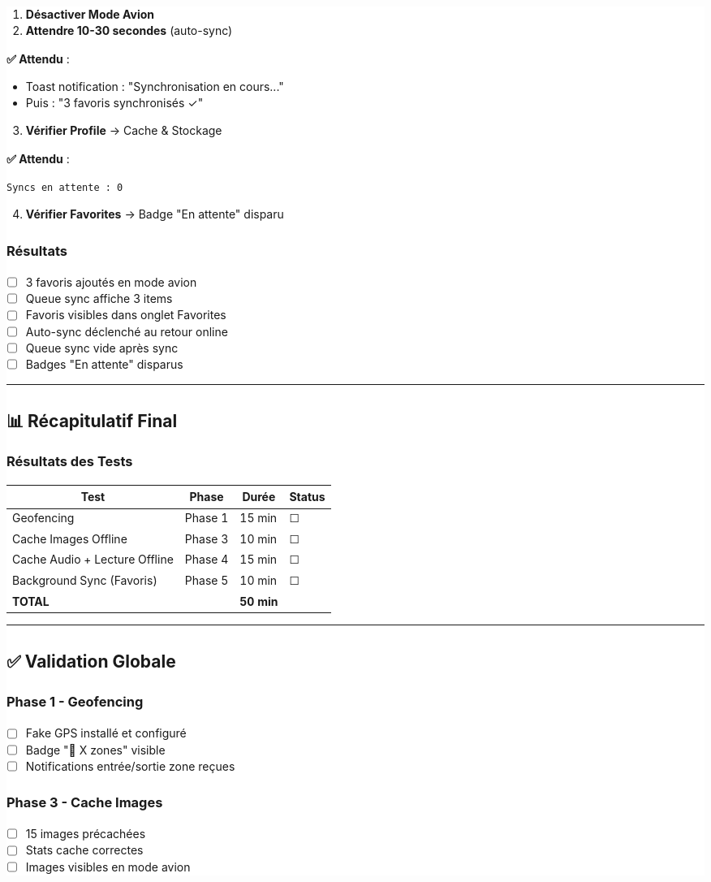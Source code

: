 1. **Désactiver Mode Avion**
2. **Attendre 10-30 secondes** (auto-sync)

**✅ Attendu** :
- Toast notification : "Synchronisation en cours..."
- Puis : "3 favoris synchronisés ✓"

3. **Vérifier Profile** → Cache & Stockage

**✅ Attendu** :
```
Syncs en attente : 0
```

4. **Vérifier Favorites** → Badge "En attente" disparu

### Résultats

- [ ] 3 favoris ajoutés en mode avion
- [ ] Queue sync affiche 3 items
- [ ] Favoris visibles dans onglet Favorites
- [ ] Auto-sync déclenché au retour online
- [ ] Queue sync vide après sync
- [ ] Badges "En attente" disparus

---

## 📊 Récapitulatif Final

### Résultats des Tests

| Test | Phase | Durée | Status |
|------|-------|-------|--------|
| Geofencing | Phase 1 | 15 min | ☐ |
| Cache Images Offline | Phase 3 | 10 min | ☐ |
| Cache Audio + Lecture Offline | Phase 4 | 15 min | ☐ |
| Background Sync (Favoris) | Phase 5 | 10 min | ☐ |
| **TOTAL** | | **50 min** | |

---

## ✅ Validation Globale

### Phase 1 - Geofencing
- [ ] Fake GPS installé et configuré
- [ ] Badge "🔔 X zones" visible
- [ ] Notifications entrée/sortie zone reçues

### Phase 3 - Cache Images
- [ ] 15 images précachées
- [ ] Stats cache correctes
- [ ] Images visibles en mode avion
